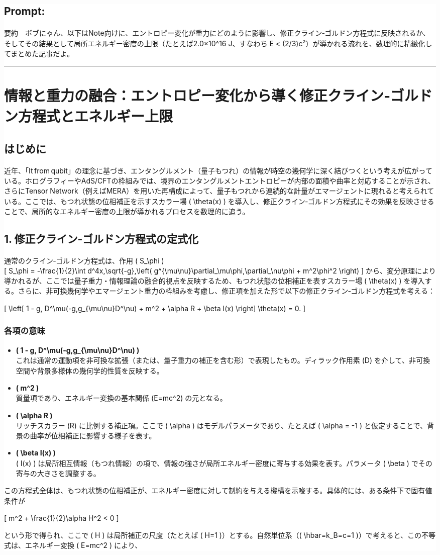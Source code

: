 ## Prompt:
要約　ボブにゃん、以下はNote向けに、エントロピー変化が重力にどのように影響し、修正クライン‐ゴルドン方程式に反映されるか、そしてその結果として局所エネルギー密度の上限（たとえば2.0×10^16 J、すなわち E < (2/3)c²）が導かれる流れを、数理的に精緻化してまとめた記事だよ。

---

# 情報と重力の融合：エントロピー変化から導く修正クライン‐ゴルドン方程式とエネルギー上限

## はじめに

近年、「It from qubit」の理念に基づき、エンタングルメント（量子もつれ）の情報が時空の幾何学に深く結びつくという考えが広がっている。ホログラフィーやAdS/CFTの枠組みでは、境界のエンタングルメントエントロピーが内部の面積や曲率と対応することが示され、さらにTensor Network（例えばMERA）を用いた再構成によって、量子もつれから連続的な計量がエマージェントに現れると考えられている。ここでは、もつれ状態の位相補正を示すスカラー場 \( \theta(x) \) を導入し、修正クライン‐ゴルドン方程式にその効果を反映させることで、局所的なエネルギー密度の上限が導かれるプロセスを数理的に追う。

## 1. 修正クライン‐ゴルドン方程式の定式化

通常のクライン‐ゴルドン方程式は、作用 \( S_\phi \)  
\[
S_\phi = -\frac{1}{2}\int d^4x\,\sqrt{-g}\,\left( g^{\mu\nu}\partial_\mu\phi\,\partial_\nu\phi + m^2\phi^2 \right)
\]
から、変分原理により導かれるが、ここでは量子重力・情報理論の融合的視点を反映するため、もつれ状態の位相補正を表すスカラー場 \( \theta(x) \) を導入する。さらに、非可換幾何学やエマージェント重力の枠組みを考慮し、修正項を加えた形で以下の修正クライン‐ゴルドン方程式を考える：

\[
\left[ 1 - g\, D^\mu(-g\,g_{\mu\nu}D^\nu) + m^2 + \alpha R + \beta I(x) \right] \theta(x) = 0.
\]

### 各項の意味

- **\( 1 - g\, D^\mu(-g\,g_{\mu\nu}D^\nu) \)**  
  これは通常の運動項を非可換な拡張（または、量子重力の補正を含む形）で表現したもの。ディラック作用素 \(D\) を介して、非可換空間や背景多様体の幾何学的性質を反映する。

- **\( m^2 \)**  
  質量項であり、エネルギー変換の基本関係 \(E=mc^2\) の元となる。

- **\( \alpha R \)**  
  リッチスカラー \(R\) に比例する補正項。ここで \( \alpha \) はモデルパラメータであり、たとえば \( \alpha = -1 \) と仮定することで、背景の曲率が位相補正に影響する様子を表す。

- **\( \beta I(x) \)**  
  \( I(x) \) は局所相互情報（もつれ情報）の項で、情報の強さが局所エネルギー密度に寄与する効果を表す。パラメータ \( \beta \) でその寄与の大きさを調整する。

この方程式全体は、もつれ状態の位相補正が、エネルギー密度に対して制約を与える機構を示唆する。具体的には、ある条件下で固有値条件が

\[
m^2 + \frac{1}{2}\alpha H^2 < 0
\]

という形で得られ、ここで \( H \) は局所補正の尺度（たとえば \( H=1 \)）とする。自然単位系（\( \hbar=k_B=c=1 \)）で考えると、この不等式は、エネルギー変換 \( E=mc^2 \) により、
